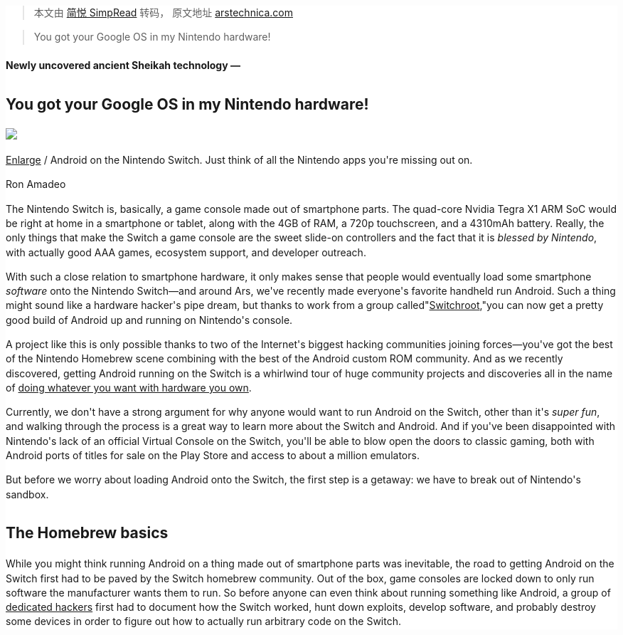 > 本文由 [简悦 SimpRead](http://ksria.com/simpread/) 转码， 原文地址 [arstechnica.com](https://arstechnica.com/gadgets/2019/08/android-on-the-nintendo-switch-a-hardware-hacking-extravaganza/)

> You got your Google OS in my Nintendo hardware!

#### Newly uncovered ancient Sheikah technology —

You got your Google OS in my Nintendo hardware!
-----------------------------------------------

![](https://cdn.arstechnica.net/wp-content/uploads/2019/07/18-2-800x400.jpg)

[Enlarge](https://cdn.arstechnica.net/wp-content/uploads/2019/07/18-2.jpg) / Android on the Nintendo Switch. Just think of all the Nintendo apps you're missing out on.

Ron Amadeo

The Nintendo Switch is, basically, a game console made out of smartphone parts. The quad-core Nvidia Tegra X1 ARM SoC would be right at home in a smartphone or tablet, along with the 4GB of RAM, a 720p touchscreen, and a 4310mAh battery. Really, the only things that make the Switch a game console are the sweet slide-on controllers and the fact that it is _blessed by Nintendo_, with actually good AAA games, ecosystem support, and developer outreach.

With such a close relation to smartphone hardware, it only makes sense that people would eventually load some smartphone _software_ onto the Nintendo Switch—and around Ars, we've recently made everyone's favorite handheld run Android. Such a thing might sound like a hardware hacker's pipe dream, but thanks to work from a group called"[Switchroot](https://forum.xda-developers.com/nintendo-switch/nintendo-switch-news-guides-discussion--development/rom-switchroot-lineageos-15-1-t3951389),"you can now get a pretty good build of Android up and running on Nintendo's console.

A project like this is only possible thanks to two of the Internet's biggest hacking communities joining forces—you've got the best of the Nintendo Homebrew scene combining with the best of the Android custom ROM community. And as we recently discovered, getting Android running on the Switch is a whirlwind tour of huge community projects and discoveries all in the name of [doing whatever you want with hardware you own](https://arstechnica.com/gadgets/2019/06/hackers-farmers-and-doctors-unite-support-for-right-to-repair-laws-slowly-grows/).

Currently, we don't have a strong argument for why anyone would want to run Android on the Switch, other than it's _super fun_, and walking through the process is a great way to learn more about the Switch and Android. And if you've been disappointed with Nintendo's lack of an official Virtual Console on the Switch, you'll be able to blow open the doors to classic gaming, both with Android ports of titles for sale on the Play Store and access to about a million emulators.

But before we worry about loading Android onto the Switch, the first step is a getaway: we have to break out of Nintendo's sandbox.

The Homebrew basics
-------------------

While you might think running Android on a thing made out of smartphone parts was inevitable, the road to getting Android on the Switch first had to be paved by the Switch homebrew community. Out of the box, game consoles are locked down to only run software the manufacturer wants them to run. So before anyone can even think about running something like Android, a group of [dedicated hackers](https://arstechnica.com/gaming/2018/04/behind-the-scenes-with-the-hackers-who-unlocked-the-nintendo-switch/) first had to document how the Switch worked, hunt down exploits, develop software, and probably destroy some devices in order to figure out how to actually run arbitrary code on the Switch.
